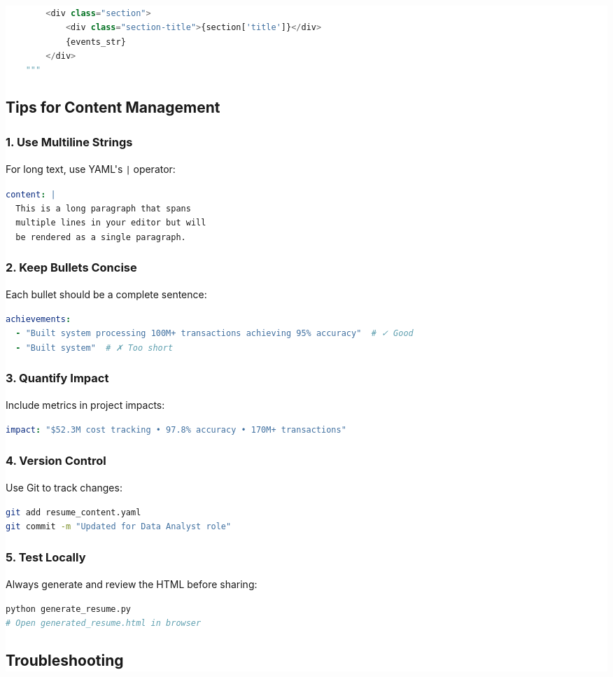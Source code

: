 ```python
        <div class="section">
            <div class="section-title">{section['title']}</div>
            {events_str}
        </div>
    """
```

## Tips for Content Management

### 1. Use Multiline Strings
For long text, use YAML's `|` operator:

```yaml
content: |
  This is a long paragraph that spans
  multiple lines in your editor but will
  be rendered as a single paragraph.
```

### 2. Keep Bullets Concise
Each bullet should be a complete sentence:

```yaml
achievements:
  - "Built system processing 100M+ transactions achieving 95% accuracy"  # ✓ Good
  - "Built system"  # ✗ Too short
```

### 3. Quantify Impact
Include metrics in project impacts:

```yaml
impact: "$52.3M cost tracking • 97.8% accuracy • 170M+ transactions"
```

### 4. Version Control
Use Git to track changes:

```bash
git add resume_content.yaml
git commit -m "Updated for Data Analyst role"
```

### 5. Test Locally
Always generate and review the HTML before sharing:

```bash
python generate_resume.py
# Open generated_resume.html in browser
```

## Troubleshooting
